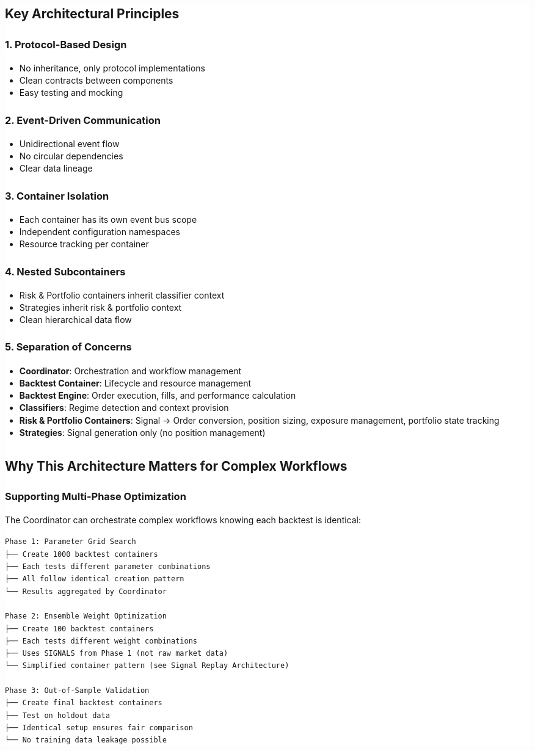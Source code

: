```
```

## Key Architectural Principles

### 1. Protocol-Based Design
- No inheritance, only protocol implementations
- Clean contracts between components
- Easy testing and mocking

### 2. Event-Driven Communication
- Unidirectional event flow
- No circular dependencies
- Clear data lineage

### 3. Container Isolation
- Each container has its own event bus scope
- Independent configuration namespaces
- Resource tracking per container

### 4. Nested Subcontainers
- Risk & Portfolio containers inherit classifier context
- Strategies inherit risk & portfolio context
- Clean hierarchical data flow

### 5. Separation of Concerns
- **Coordinator**: Orchestration and workflow management
- **Backtest Container**: Lifecycle and resource management  
- **Backtest Engine**: Order execution, fills, and performance calculation
- **Classifiers**: Regime detection and context provision
- **Risk & Portfolio Containers**: Signal → Order conversion, position sizing, exposure management, portfolio state tracking
- **Strategies**: Signal generation only (no position management)

## Why This Architecture Matters for Complex Workflows

### Supporting Multi-Phase Optimization
The Coordinator can orchestrate complex workflows knowing each backtest is identical:

```
Phase 1: Parameter Grid Search
├── Create 1000 backtest containers
├── Each tests different parameter combinations
├── All follow identical creation pattern
└── Results aggregated by Coordinator

Phase 2: Ensemble Weight Optimization  
├── Create 100 backtest containers
├── Each tests different weight combinations
├── Uses SIGNALS from Phase 1 (not raw market data)
└── Simplified container pattern (see Signal Replay Architecture)

Phase 3: Out-of-Sample Validation
├── Create final backtest containers
├── Test on holdout data
├── Identical setup ensures fair comparison
└── No training data leakage possible
```
